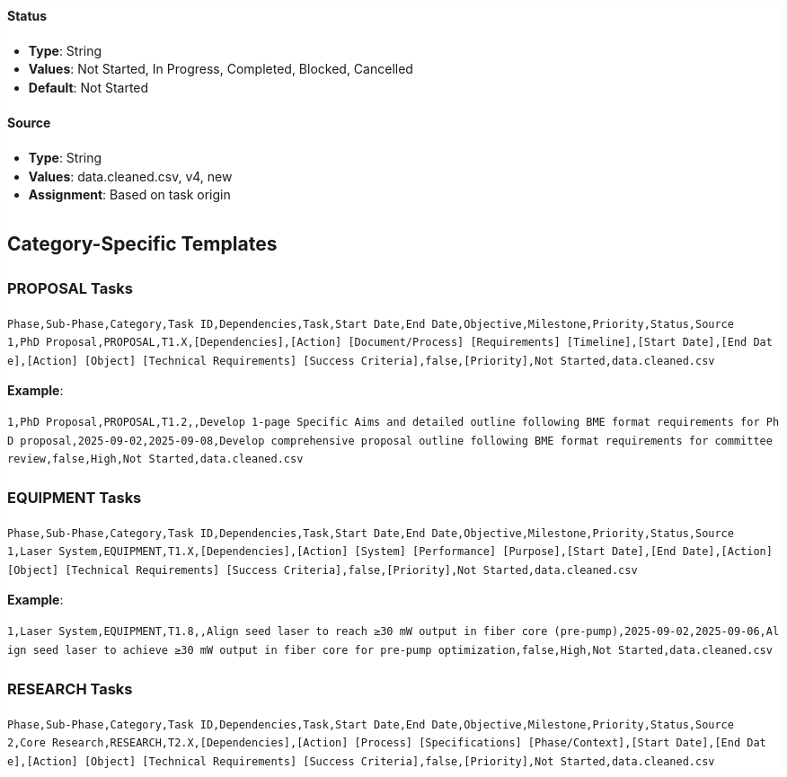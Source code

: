#### Status
- **Type**: String
- **Values**: Not Started, In Progress, Completed, Blocked, Cancelled
- **Default**: Not Started

#### Source
- **Type**: String
- **Values**: data.cleaned.csv, v4, new
- **Assignment**: Based on task origin

## Category-Specific Templates

### PROPOSAL Tasks
```csv
Phase,Sub-Phase,Category,Task ID,Dependencies,Task,Start Date,End Date,Objective,Milestone,Priority,Status,Source
1,PhD Proposal,PROPOSAL,T1.X,[Dependencies],[Action] [Document/Process] [Requirements] [Timeline],[Start Date],[End Date],[Action] [Object] [Technical Requirements] [Success Criteria],false,[Priority],Not Started,data.cleaned.csv
```

**Example**:
```csv
1,PhD Proposal,PROPOSAL,T1.2,,Develop 1-page Specific Aims and detailed outline following BME format requirements for PhD proposal,2025-09-02,2025-09-08,Develop comprehensive proposal outline following BME format requirements for committee review,false,High,Not Started,data.cleaned.csv
```

### EQUIPMENT Tasks
```csv
Phase,Sub-Phase,Category,Task ID,Dependencies,Task,Start Date,End Date,Objective,Milestone,Priority,Status,Source
1,Laser System,EQUIPMENT,T1.X,[Dependencies],[Action] [System] [Performance] [Purpose],[Start Date],[End Date],[Action] [Object] [Technical Requirements] [Success Criteria],false,[Priority],Not Started,data.cleaned.csv
```

**Example**:
```csv
1,Laser System,EQUIPMENT,T1.8,,Align seed laser to reach ≥30 mW output in fiber core (pre-pump),2025-09-02,2025-09-06,Align seed laser to achieve ≥30 mW output in fiber core for pre-pump optimization,false,High,Not Started,data.cleaned.csv
```

### RESEARCH Tasks
```csv
Phase,Sub-Phase,Category,Task ID,Dependencies,Task,Start Date,End Date,Objective,Milestone,Priority,Status,Source
2,Core Research,RESEARCH,T2.X,[Dependencies],[Action] [Process] [Specifications] [Phase/Context],[Start Date],[End Date],[Action] [Object] [Technical Requirements] [Success Criteria],false,[Priority],Not Started,data.cleaned.csv
```
